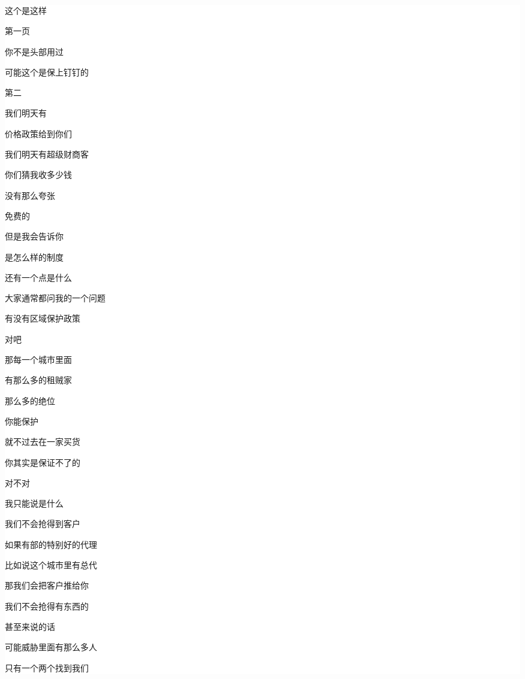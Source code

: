 这个是这样

第一页

你不是头部用过

可能这个是保上钉钉的

第二

我们明天有

价格政策给到你们

我们明天有超级财商客

你们猜我收多少钱

没有那么夸张

免费的

但是我会告诉你

是怎么样的制度

还有一个点是什么

大家通常都问我的一个问题

有没有区域保护政策

对吧

那每一个城市里面

有那么多的租贼家

那么多的绝位

你能保护

就不过去在一家买货

你其实是保证不了的

对不对

我只能说是什么

我们不会抢得到客户

如果有部的特别好的代理

比如说这个城市里有总代

那我们会把客户推给你

我们不会抢得有东西的

甚至来说的话

可能威胁里面有那么多人

只有一个两个找到我们

